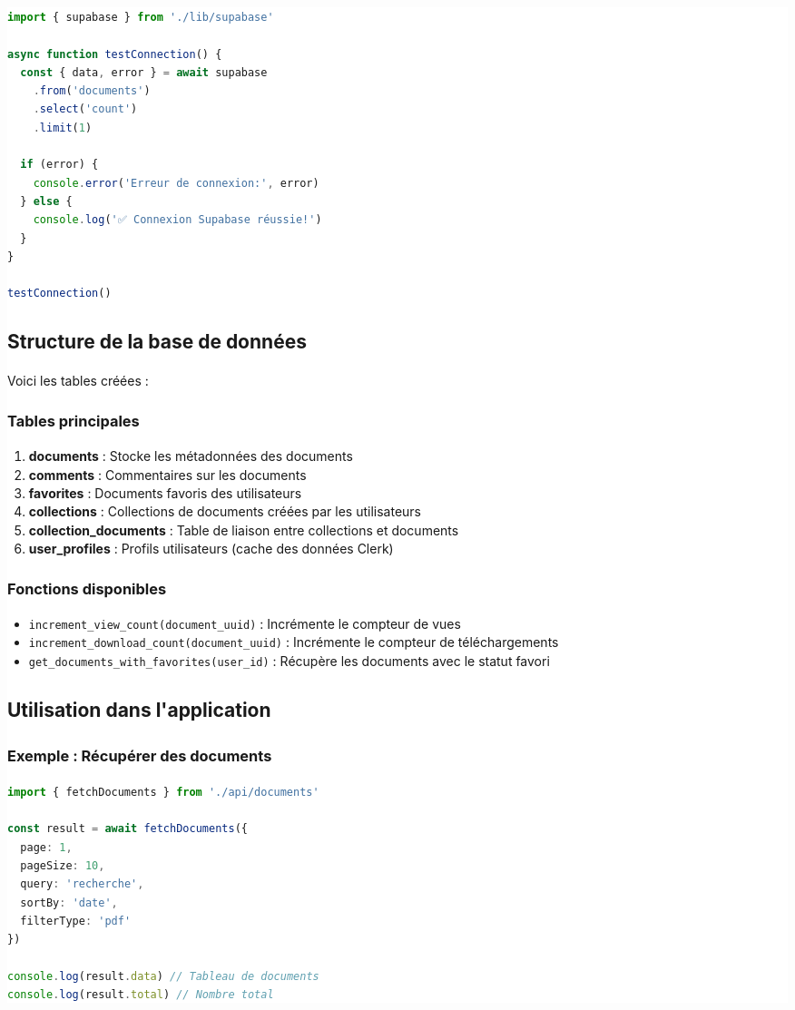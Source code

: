 ```typescript
import { supabase } from './lib/supabase'

async function testConnection() {
  const { data, error } = await supabase
    .from('documents')
    .select('count')
    .limit(1)

  if (error) {
    console.error('Erreur de connexion:', error)
  } else {
    console.log('✅ Connexion Supabase réussie!')
  }
}

testConnection()
```

## Structure de la base de données

Voici les tables créées :

### Tables principales

1. **documents** : Stocke les métadonnées des documents
2. **comments** : Commentaires sur les documents
3. **favorites** : Documents favoris des utilisateurs
4. **collections** : Collections de documents créées par les utilisateurs
5. **collection_documents** : Table de liaison entre collections et documents
6. **user_profiles** : Profils utilisateurs (cache des données Clerk)

### Fonctions disponibles

- `increment_view_count(document_uuid)` : Incrémente le compteur de vues
- `increment_download_count(document_uuid)` : Incrémente le compteur de téléchargements
- `get_documents_with_favorites(user_id)` : Récupère les documents avec le statut favori

## Utilisation dans l'application

### Exemple : Récupérer des documents

```typescript
import { fetchDocuments } from './api/documents'

const result = await fetchDocuments({
  page: 1,
  pageSize: 10,
  query: 'recherche',
  sortBy: 'date',
  filterType: 'pdf'
})

console.log(result.data) // Tableau de documents
console.log(result.total) // Nombre total
```
